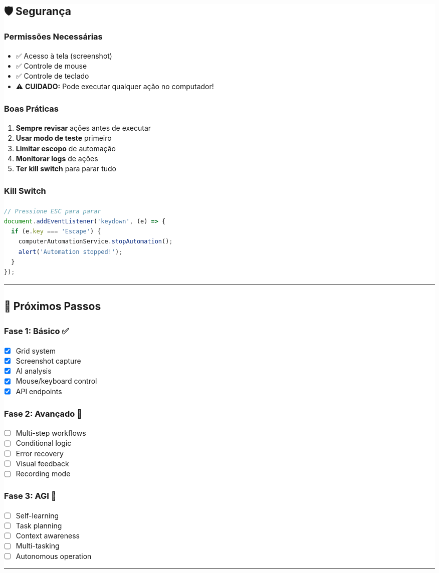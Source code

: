 
## 🛡️ Segurança

### Permissões Necessárias

- ✅ Acesso à tela (screenshot)
- ✅ Controle de mouse
- ✅ Controle de teclado
- ⚠️ **CUIDADO:** Pode executar qualquer ação no computador!

### Boas Práticas

1. **Sempre revisar** ações antes de executar
2. **Usar modo de teste** primeiro
3. **Limitar escopo** de automação
4. **Monitorar logs** de ações
5. **Ter kill switch** para parar tudo

### Kill Switch

```javascript
// Pressione ESC para parar
document.addEventListener('keydown', (e) => {
  if (e.key === 'Escape') {
    computerAutomationService.stopAutomation();
    alert('Automation stopped!');
  }
});
```

---

## 🎯 Próximos Passos

### Fase 1: Básico ✅
- [x] Grid system
- [x] Screenshot capture
- [x] AI analysis
- [x] Mouse/keyboard control
- [x] API endpoints

### Fase 2: Avançado 🔄
- [ ] Multi-step workflows
- [ ] Conditional logic
- [ ] Error recovery
- [ ] Visual feedback
- [ ] Recording mode

### Fase 3: AGI 🚀
- [ ] Self-learning
- [ ] Task planning
- [ ] Context awareness
- [ ] Multi-tasking
- [ ] Autonomous operation

---